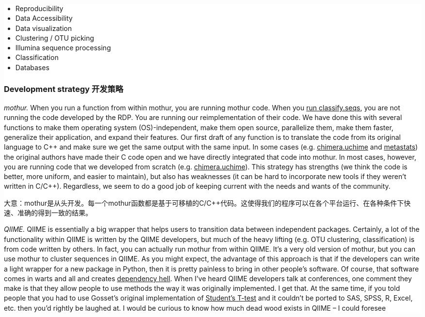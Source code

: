 </div>

<div>

-   Reproducibility
-   Data Accessibility
-   Data visualization
-   Clustering / OTU picking
-   Illumina sequence processing
-   Classification
-   Databases

</div>

<div>

### Development strategy 开发策略

*mothur.*<span class="Apple-converted-space"> </span>When you run a
function from within mothur, you are running mothur code. When you<span
class="Apple-converted-space"> </span>[run
classify.seqs](http://www.mothur.org/wiki/classify.seqs), you are not
running the code developed by the RDP. You are running our
reimplementation of their code. We have done this with several functions
to make them operating system (OS)-independent, make them open source,
parallelize them, make them faster, generalize their application, and
expand their features. Our first draft of any function is to translate
the code from its original language to C++ and make sure we get the same
output with the same input. In some cases (e.g.<span
class="Apple-converted-space">
</span>[chimera.uchime](http://www.mothur.org/chimera.uchime)<span
class="Apple-converted-space"> </span>and<span
class="Apple-converted-space">
</span>[metastats](http://www.mothur.org/metastats)) the original
authors have made their C code open and we have directly integrated that
code into mothur. In most cases, however, you are running code that we
developed from scratch (e.g.<span class="Apple-converted-space">
</span>[chimera.uchime](http://www.mothur.org/cluster)). This strategy
has strengths (we think the code is better, more uniform, and easier to
maintain), but also has weaknesses (it can be hard to incorporate new
tools if they weren’t written in C/C++). Regardless, we seem to do a
good job of keeping current with the needs and wants of the community.

大意：mothur是从头开发。每一个mothur函数都是基于可移植的C/C++代码。这使得我们的程序可以在各个平台运行、在各种条件下快速、准确的得到一致的结果。

*QIIME.*<span class="Apple-converted-space"> </span>QIIME is essentially
a big wrapper that helps users to transition data between independent
packages. Certainly, a lot of the functionality within QIIME is written
by the QIIME developers, but much of the heavy lifting (e.g. OTU
clustering, classification) is from code written by others. In fact, you
can actually run mothur from within QIIME. It’s a very old version of
mothur, but you can use mothur to cluster sequences in QIIME. As you
might expect, the advantage of this approach is that if the developers
can write a light wrapper for a new package in Python, then it is pretty
painless to bring in other people’s software. Of course, that software
comes in warts and all and creates<span class="Apple-converted-space">
</span>[dependency hell](https://en.wikipedia.org/wiki/Dependency_hell).
When I’ve heard QIIME developers talk at conferences, one comment they
make is that they allow people to use methods the way it was originally
implemented. I get that. At the same time, if you told people that you
had to use Gosset’s original implementation of<span
class="Apple-converted-space"> </span>[Student’s
T-test](https://en.wikipedia.org/wiki/Student%27s_t-test#History)<span
class="Apple-converted-space"> </span>and it couldn’t be ported to SAS,
SPSS, R, Excel, etc. then you’d rightly be laughed at. I would be
curious to know how much dead wood exists in QIIME – I could foresee